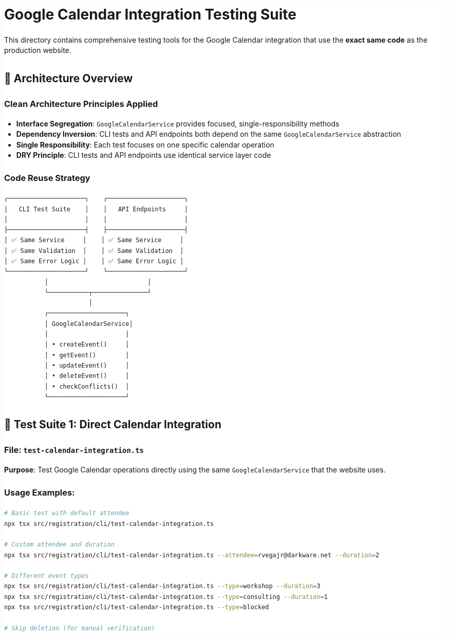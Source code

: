 # Google Calendar Integration Testing Suite

This directory contains comprehensive testing tools for the Google Calendar integration that use the **exact same code** as the production website.

## 🎯 **Architecture Overview**

### **Clean Architecture Principles Applied**
- **Interface Segregation**: `GoogleCalendarService` provides focused, single-responsibility methods
- **Dependency Inversion**: CLI tests and API endpoints both depend on the same `GoogleCalendarService` abstraction
- **Single Responsibility**: Each test focuses on one specific calendar operation
- **DRY Principle**: CLI tests and API endpoints use identical service layer code

### **Code Reuse Strategy**
```
┌─────────────────────┐    ┌─────────────────────┐
│   CLI Test Suite    │    │   API Endpoints     │
│                     │    │                     │
├─────────────────────┤    ├─────────────────────┤
│ ✅ Same Service     │    │ ✅ Same Service     │
│ ✅ Same Validation  │    │ ✅ Same Validation  │
│ ✅ Same Error Logic │    │ ✅ Same Error Logic │
└─────────────────────┘    └─────────────────────┘
           │                           │
           └───────────┬───────────────┘
                       │
           ┌─────────────────────┐
           │ GoogleCalendarService│
           │                     │
           │ • createEvent()     │
           │ • getEvent()        │
           │ • updateEvent()     │
           │ • deleteEvent()     │
           │ • checkConflicts()  │
           └─────────────────────┘
```

## 🧪 **Test Suite 1: Direct Calendar Integration**

### **File**: `test-calendar-integration.ts`

**Purpose**: Test Google Calendar operations directly using the same `GoogleCalendarService` that the website uses.

### **Usage Examples**:
```bash
# Basic test with default attendee
npx tsx src/registration/cli/test-calendar-integration.ts

# Custom attendee and duration
npx tsx src/registration/cli/test-calendar-integration.ts --attendee=rvegajr@darkware.net --duration=2

# Different event types
npx tsx src/registration/cli/test-calendar-integration.ts --type=workshop --duration=3
npx tsx src/registration/cli/test-calendar-integration.ts --type=consulting --duration=1
npx tsx src/registration/cli/test-calendar-integration.ts --type=blocked

# Skip deletion (for manual verification)
```